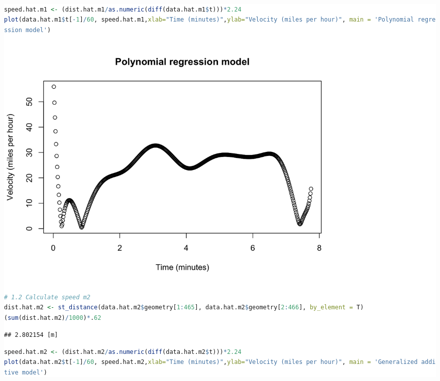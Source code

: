 ```r
speed.hat.m1 <- (dist.hat.m1/as.numeric(diff(data.hat.m1$t)))*2.24
plot(data.hat.m1$t[-1]/60, speed.hat.m1,xlab="Time (minutes)",ylab="Velocity (miles per hour)", main = 'Polynomial regression model')
```

<img src="activity01_files/figure-html/unnamed-chunk-7-2.png" width="672" />

```r
# 1.2 Calculate speed m2
dist.hat.m2 <- st_distance(data.hat.m2$geometry[1:465], data.hat.m2$geometry[2:466], by_element = T)
(sum(dist.hat.m2)/1000)*.62
```

```
## 2.802154 [m]
```

```r
speed.hat.m2 <- (dist.hat.m2/as.numeric(diff(data.hat.m2$t)))*2.24
plot(data.hat.m2$t[-1]/60, speed.hat.m2,xlab="Time (minutes)",ylab="Velocity (miles per hour)", main = 'Generalized additive model')
```
